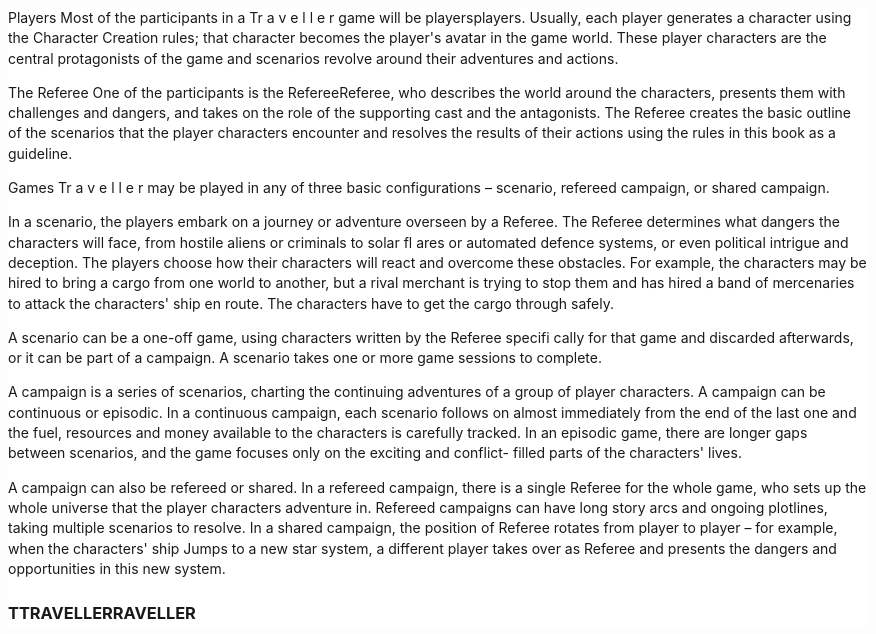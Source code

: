 Players
Most of the participants in a Tr a v e l l e r game will be playersplayers. Usually,
each player generates a character using the Character Creation
rules; that character becomes the player's avatar in the game world.
These player characters are the central protagonists of the game
and scenarios revolve around their adventures and actions.

The Referee
One of the participants is the RefereeReferee, who describes the world
around the characters, presents them with challenges and dangers,
and takes on the role of the supporting cast and the antagonists.
The Referee creates the basic outline of the scenarios that the player
characters encounter and resolves the results of their actions using
the rules in this book as a guideline.

Games
Tr a v e l l e r may be played in any of three basic configurations –
scenario, refereed campaign, or shared campaign.

In a scenario, the players embark on a journey or adventure overseen
by a Referee. The Referee determines what dangers the characters
will face, from hostile aliens or criminals to solar fl ares or automated
defence systems, or even political intrigue and deception. The
players choose how their characters will react and overcome these
obstacles. For example, the characters may be hired to bring a cargo
from one world to another, but a rival merchant is trying to stop
them and has hired a band of mercenaries to attack the characters'
ship en route. The characters have to get the cargo through safely.

A scenario can be a one-off game, using characters written by the
Referee specifi cally for that game and discarded afterwards, or it
can be part of a campaign. A scenario takes one or more game
sessions to complete.

A campaign is a series of scenarios, charting the continuing
adventures of a group of player characters. A campaign can be
continuous or episodic. In a continuous campaign, each scenario
follows on almost immediately from the end of the last one and the
fuel, resources and money available to the characters is carefully
tracked. In an episodic game, there are longer gaps between
scenarios, and the game focuses only on the exciting and conflict-
filled parts of the characters' lives.

A campaign can also be refereed or shared. In a refereed campaign,
there is a single Referee for the whole game, who sets up the
whole universe that the player characters adventure in. Refereed
campaigns can have long story arcs and ongoing plotlines, taking
multiple scenarios to resolve. In a shared campaign, the position
of Referee rotates from player to player – for example, when the
characters' ship Jumps to a new star system, a different player takes
over as Referee and presents the dangers and opportunities in
this new system.

### TTRAVELLERRAVELLER
